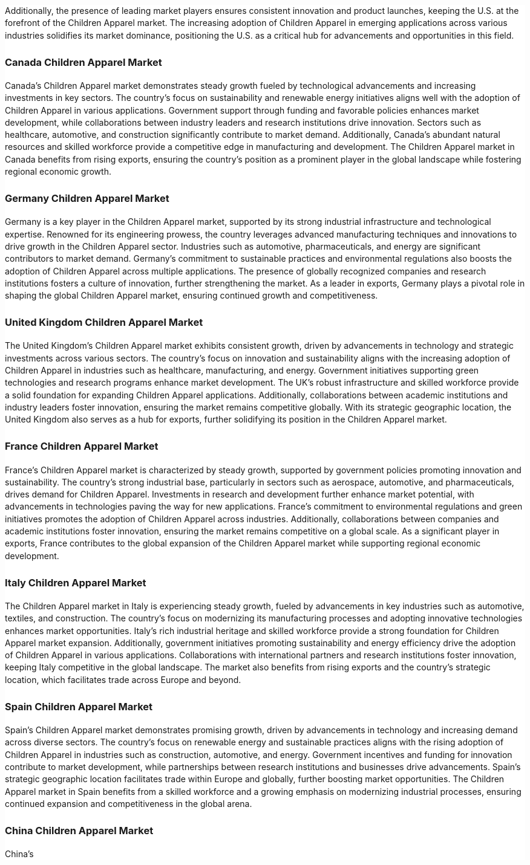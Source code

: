 Additionally, the presence of leading market players ensures consistent innovation and product launches, keeping the U.S. at the forefront of the Children Apparel market. The increasing adoption of Children Apparel in emerging applications across various industries solidifies its market dominance, positioning the U.S. as a critical hub for advancements and opportunities in this field.</p><h3>Canada Children Apparel Market</h3><p>Canada&rsquo;s Children Apparel market demonstrates steady growth fueled by technological advancements and increasing investments in key sectors. The country&rsquo;s focus on sustainability and renewable energy initiatives aligns well with the adoption of Children Apparel in various applications. Government support through funding and favorable policies enhances market development, while collaborations between industry leaders and research institutions drive innovation. Sectors such as healthcare, automotive, and construction significantly contribute to market demand. Additionally, Canada&rsquo;s abundant natural resources and skilled workforce provide a competitive edge in manufacturing and development. The Children Apparel market in Canada benefits from rising exports, ensuring the country&rsquo;s position as a prominent player in the global landscape while fostering regional economic growth.</p><h3>Germany Children Apparel Market</h3><p>Germany is a key player in the Children Apparel market, supported by its strong industrial infrastructure and technological expertise. Renowned for its engineering prowess, the country leverages advanced manufacturing techniques and innovations to drive growth in the Children Apparel sector. Industries such as automotive, pharmaceuticals, and energy are significant contributors to market demand. Germany&rsquo;s commitment to sustainable practices and environmental regulations also boosts the adoption of Children Apparel across multiple applications. The presence of globally recognized companies and research institutions fosters a culture of innovation, further strengthening the market. As a leader in exports, Germany plays a pivotal role in shaping the global Children Apparel market, ensuring continued growth and competitiveness.</p><h3>United Kingdom Children Apparel Market</h3><p>The United Kingdom&rsquo;s Children Apparel market exhibits consistent growth, driven by advancements in technology and strategic investments across various sectors. The country&rsquo;s focus on innovation and sustainability aligns with the increasing adoption of Children Apparel in industries such as healthcare, manufacturing, and energy. Government initiatives supporting green technologies and research programs enhance market development. The UK&rsquo;s robust infrastructure and skilled workforce provide a solid foundation for expanding Children Apparel applications. Additionally, collaborations between academic institutions and industry leaders foster innovation, ensuring the market remains competitive globally. With its strategic geographic location, the United Kingdom also serves as a hub for exports, further solidifying its position in the Children Apparel market.</p><h3>France Children Apparel Market</h3><p>France&rsquo;s Children Apparel market is characterized by steady growth, supported by government policies promoting innovation and sustainability. The country&rsquo;s strong industrial base, particularly in sectors such as aerospace, automotive, and pharmaceuticals, drives demand for Children Apparel. Investments in research and development further enhance market potential, with advancements in technologies paving the way for new applications. France&rsquo;s commitment to environmental regulations and green initiatives promotes the adoption of Children Apparel across industries. Additionally, collaborations between companies and academic institutions foster innovation, ensuring the market remains competitive on a global scale. As a significant player in exports, France contributes to the global expansion of the Children Apparel market while supporting regional economic development.</p><h3>Italy Children Apparel Market</h3><p>The Children Apparel market in Italy is experiencing steady growth, fueled by advancements in key industries such as automotive, textiles, and construction. The country&rsquo;s focus on modernizing its manufacturing processes and adopting innovative technologies enhances market opportunities. Italy&rsquo;s rich industrial heritage and skilled workforce provide a strong foundation for Children Apparel market expansion. Additionally, government initiatives promoting sustainability and energy efficiency drive the adoption of Children Apparel in various applications. Collaborations with international partners and research institutions foster innovation, keeping Italy competitive in the global landscape. The market also benefits from rising exports and the country&rsquo;s strategic location, which facilitates trade across Europe and beyond.</p><h3>Spain Children Apparel Market</h3><p>Spain&rsquo;s Children Apparel market demonstrates promising growth, driven by advancements in technology and increasing demand across diverse sectors. The country&rsquo;s focus on renewable energy and sustainable practices aligns with the rising adoption of Children Apparel in industries such as construction, automotive, and energy. Government incentives and funding for innovation contribute to market development, while partnerships between research institutions and businesses drive advancements. Spain&rsquo;s strategic geographic location facilitates trade within Europe and globally, further boosting market opportunities. The Children Apparel market in Spain benefits from a skilled workforce and a growing emphasis on modernizing industrial processes, ensuring continued expansion and competitiveness in the global arena.</p><h3>China Children Apparel Market</h3><p>China&rsquo;s